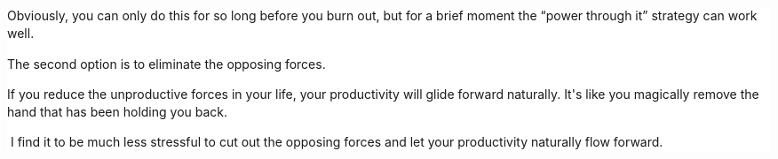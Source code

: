 Obviously, you can only do this for so long before you burn out, but for a brief moment the “power through it” strategy can work well.

The second option is to eliminate the opposing forces.

If you reduce the unproductive forces in your life, your productivity will glide forward naturally. It's like you magically remove the hand that has been holding you back.


 I find it to be much less stressful to cut out the opposing forces and let your productivity naturally flow forward.















